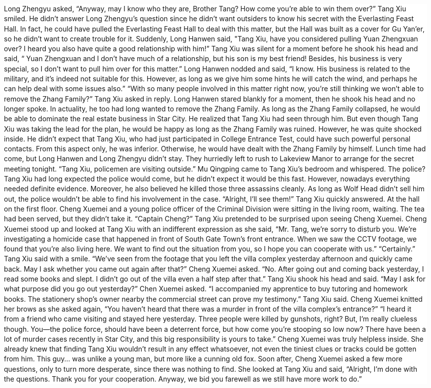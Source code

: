 Long Zhengyu asked, “Anyway, may I know who they are, Brother Tang? How come you’re able to win them over?”
Tang Xiu smiled. He didn’t answer Long Zhengyu’s question since he didn’t want outsiders to know his secret with the Everlasting Feast Hall. In fact, he could have pulled the Everlasting Feast Hall to deal with this matter, but the Hall was built as a cover for Gu Yan’er, so he didn’t want to create trouble for it.
Suddenly, Long Hanwen said, "Tang Xiu, have you considered pulling Yuan Zhengxuan over? I heard you also have quite a good relationship with him!”
Tang Xiu was silent for a moment before he shook his head and said, “ Yuan Zhengxuan and I don’t have much of a relationship, but his son is my best friend! Besides, his business is very special, so I don’t want to pull him over for this matter.”
Long Hanwen nodded and said, “I know. His business is related to the military, and it’s indeed not suitable for this. However, as long as we give him some hints he will catch the wind, and perhaps he can help deal with some issues also.”
“With so many people involved in this matter right now, you’re still thinking we won’t able to remove the Zhang Family?” Tang Xiu asked in reply.
Long Hanwen stared blankly for a moment, then he shook his head and no longer spoke.
In actuality, he too had long wanted to remove the Zhang Family. As long as the Zhang Family collapsed, he would be able to dominate the real estate business in Star City. He realized that Tang Xiu had seen through him. But even though Tang Xiu was taking the lead for the plan, he would be happy as long as the Zhang Family was ruined.
However, he was quite shocked inside. He didn’t expect that Tang Xiu, who had just participated in College Entrance Test, could have such powerful personal contacts. From this aspect only, he was inferior. Otherwise, he would have dealt with the Zhang Family by himself.
Lunch time had come, but Long Hanwen and Long Zhengyu didn’t stay. They hurriedly left to rush to Lakeview Manor to arrange for the secret meeting tonight.
“Tang Xiu, policemen are visiting outside.”
Mu Qingping came to Tang Xiu’s bedroom and whispered.
The police?
Tang Xiu had long expected the police would come, but he didn’t expect it would be this fast. However, nowadays everything needed definite evidence. Moreover, he also believed he killed those three assassins cleanly. As long as Wolf Head didn’t sell him out, the police wouldn’t be able to find his involvement in the case.
“Alright, I’ll see them!” Tang Xiu quickly answered.
At the hall on the first floor.
Cheng Xuemei and a young police officer of the Criminal Division were sitting in the living room, waiting. The tea had been served, but they didn’t take it.
“Captain Cheng?”
Tang Xiu pretended to be surprised upon seeing Cheng Xuemei.
Cheng Xuemei stood up and looked at Tang Xiu with an indifferent expression as she said, “Mr. Tang, we’re sorry to disturb you. We’re investigating a homicide case that happened in front of South Gate Town’s front entrance. When we saw the CCTV footage, we found that you’re also living here. We want to find out the situation from you, so I hope you can cooperate with us.”
“Certainly.” Tang Xiu said with a smile.
“We’ve seen from the footage that you left the villa complex yesterday afternoon and quickly came back. May I ask whether you came out again after that?” Cheng Xuemei asked.
“No. After going out and coming back yesterday, I read some books and slept. I didn’t go out of the villa even a half step after that.” Tang Xiu shook his head and said.
“May I ask for what purpose did you go out yesterday?” Chen Xuemei asked.
“I accompanied my apprentice to buy tutoring and homework books. The stationery shop’s owner nearby the commercial street can prove my testimony.” Tang Xiu said.
Cheng Xuemei knitted her brows as she asked again, “You haven’t heard that there was a murder in front of the villa complex’s entrance?”
“I heard it from a friend who came visiting and stayed here yesterday. Three people were killed by gunshots, right? But, I’m really clueless though. You—the police force, should have been a deterrent force, but how come you’re stooping so low now? There have been a lot of murder cases recently in Star City, and this big responsibility is yours to take.”
Cheng Xuemei was truly helpless inside. She already knew that finding Tang Xiu wouldn’t result in any effect whatsoever, not even the tiniest clues or tracks could be gotten from him.
This guy… was unlike a young man, but more like a cunning old fox.
Soon after, Cheng Xuemei asked a few more questions, only to turn more desperate, since there was nothing to find. She looked at Tang Xiu and said, “Alright, I’m done with the questions. Thank you for your cooperation. Anyway, we bid you farewell as we still have more work to do.”